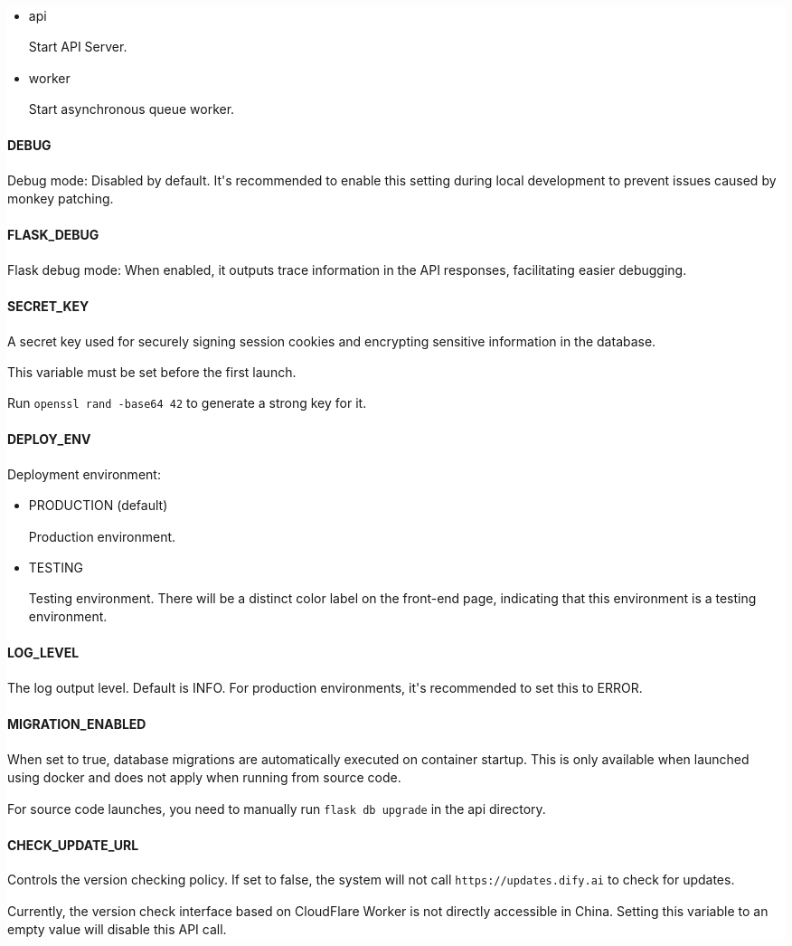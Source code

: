 - api

  Start API Server.

- worker

  Start asynchronous queue worker.

#### DEBUG

Debug mode: Disabled by default. It's recommended to enable this setting during local development to prevent issues caused by monkey patching.

#### FLASK_DEBUG

Flask debug mode: When enabled, it outputs trace information in the API responses, facilitating easier debugging.

#### SECRET_KEY

A secret key used for securely signing session cookies and encrypting sensitive information in the database.

This variable must be set before the first launch.

Run `openssl rand -base64 42` to generate a strong key for it.

#### DEPLOY_ENV

Deployment environment:

- PRODUCTION (default)

  Production environment.

- TESTING

  Testing environment. There will be a distinct color label on the front-end page, indicating that this environment is a testing environment.

#### LOG_LEVEL

The log output level. Default is INFO. For production environments, it's recommended to set this to ERROR.

#### MIGRATION_ENABLED

When set to true, database migrations are automatically executed on container startup. This is only available when launched using docker and does not apply when running from source code.

For source code launches, you need to manually run `flask db upgrade` in the api directory.

#### CHECK_UPDATE_URL

Controls the version checking policy. If set to false, the system will not call `https://updates.dify.ai` to check for updates.

Currently, the version check interface based on CloudFlare Worker is not directly accessible in China. Setting this variable to an empty value will disable this API call.

